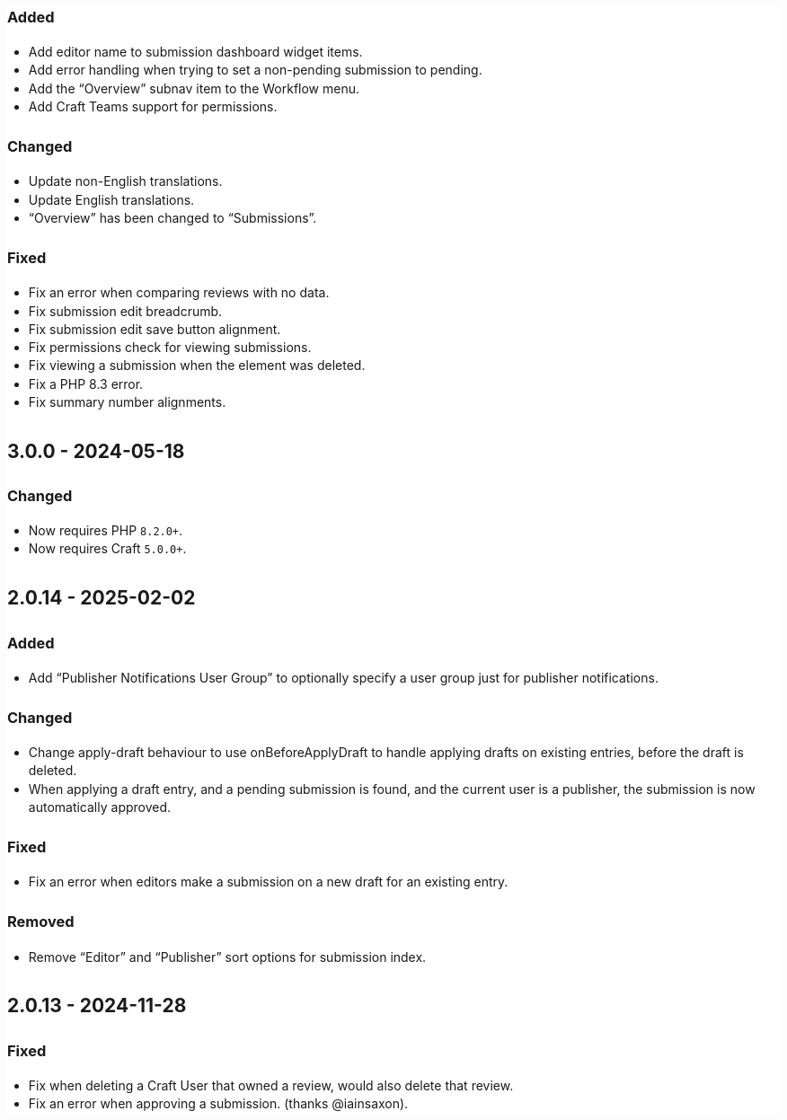 ### Added
- Add editor name to submission dashboard widget items.
- Add error handling when trying to set a non-pending submission to pending.
- Add the “Overview” subnav item to the Workflow menu.
- Add Craft Teams support for permissions.

### Changed
- Update non-English translations.
- Update English translations.
- “Overview” has been changed to “Submissions”.

### Fixed
- Fix an error when comparing reviews with no data.
- Fix submission edit breadcrumb.
- Fix submission edit save button alignment.
- Fix permissions check for viewing submissions.
- Fix viewing a submission when the element was deleted.
- Fix a PHP 8.3 error.
- Fix summary number alignments.

## 3.0.0 - 2024-05-18

### Changed
- Now requires PHP `8.2.0+`.
- Now requires Craft `5.0.0+`.

## 2.0.14 - 2025-02-02

### Added
- Add “Publisher Notifications User Group” to optionally specify a user group just for publisher notifications.

### Changed
- Change apply-draft behaviour to use onBeforeApplyDraft to handle applying drafts on existing entries, before the draft is deleted.
- When applying a draft entry, and a pending submission is found, and the current user is a publisher, the submission is now automatically approved.

### Fixed
- Fix an error when editors make a submission on a new draft for an existing entry.

### Removed
- Remove “Editor” and “Publisher” sort options for submission index.

## 2.0.13 - 2024-11-28

### Fixed
- Fix when deleting a Craft User that owned a review, would also delete that review.
- Fix an error when approving a submission. (thanks @iainsaxon).
